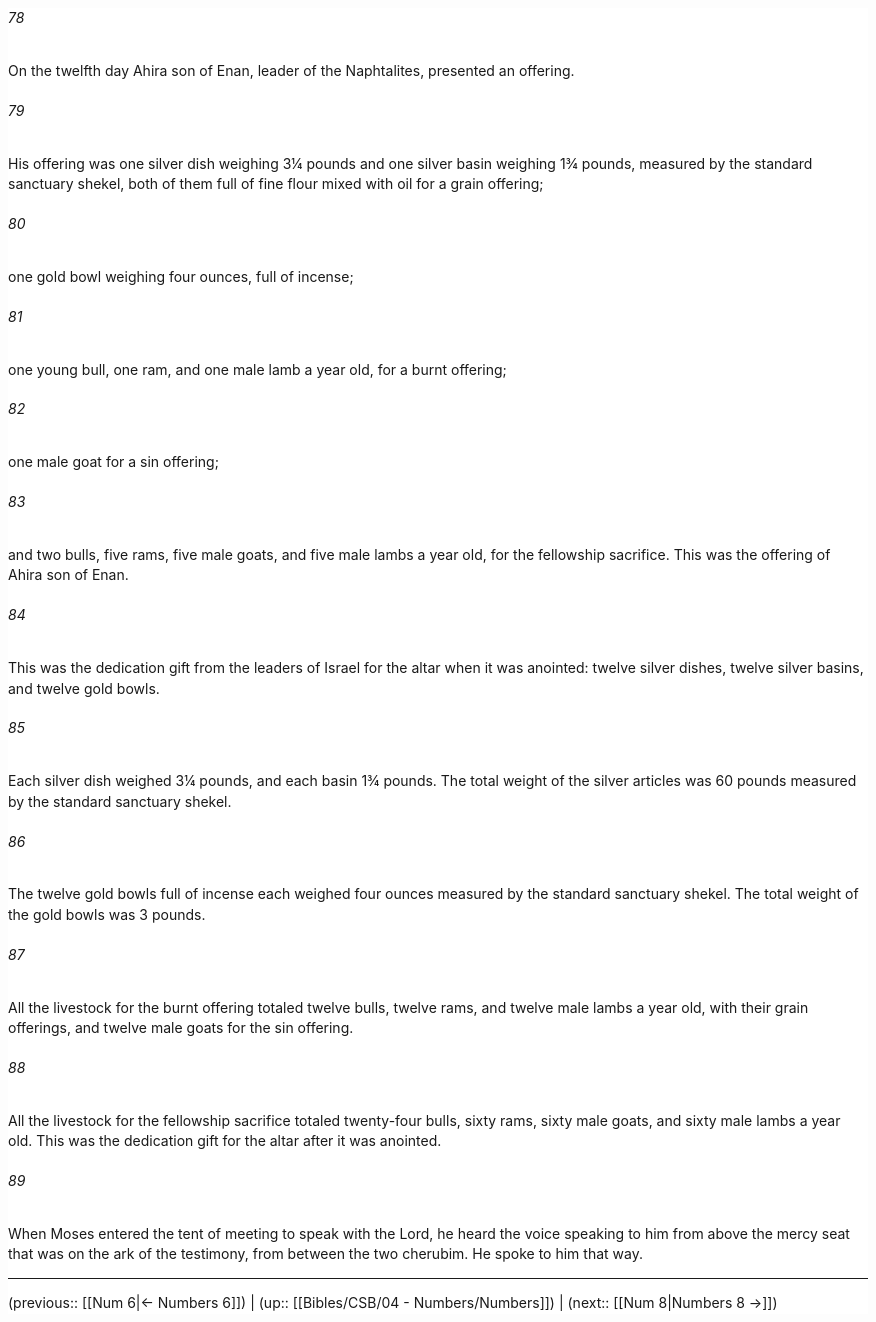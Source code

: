 ###### 78 
On the twelfth day Ahira son of Enan, leader of the Naphtalites, presented an offering. 

###### 79 
His offering was one silver dish weighing 3¼ pounds and one silver basin weighing 1¾ pounds, measured by the standard sanctuary shekel, both of them full of fine flour mixed with oil for a grain offering; 

###### 80 
one gold bowl weighing four ounces, full of incense; 

###### 81 
one young bull, one ram, and one male lamb a year old, for a burnt offering; 

###### 82 
one male goat for a sin offering; 

###### 83 
and two bulls, five rams, five male goats, and five male lambs a year old, for the fellowship sacrifice. This was the offering of Ahira son of Enan. 

###### 84 
This was the dedication gift from the leaders of Israel for the altar when it was anointed: twelve silver dishes, twelve silver basins, and twelve gold bowls. 

###### 85 
Each silver dish weighed 3¼ pounds, and each basin 1¾ pounds. The total weight of the silver articles was 60 pounds measured by the standard sanctuary shekel. 

###### 86 
The twelve gold bowls full of incense each weighed four ounces measured by the standard sanctuary shekel. The total weight of the gold bowls was 3 pounds. 

###### 87 
All the livestock for the burnt offering totaled twelve bulls, twelve rams, and twelve male lambs a year old, with their grain offerings, and twelve male goats for the sin offering. 

###### 88 
All the livestock for the fellowship sacrifice totaled twenty-four bulls, sixty rams, sixty male goats, and sixty male lambs a year old. This was the dedication gift for the altar after it was anointed. 

###### 89 
When Moses entered the tent of meeting to speak with the Lord, he heard the voice speaking to him from above the mercy seat that was on the ark of the testimony, from between the two cherubim. He spoke to him that way.

***

(previous:: [[Num 6|← Numbers 6]]) | (up:: [[Bibles/CSB/04 - Numbers/Numbers]]) | (next:: [[Num 8|Numbers 8 →]])
